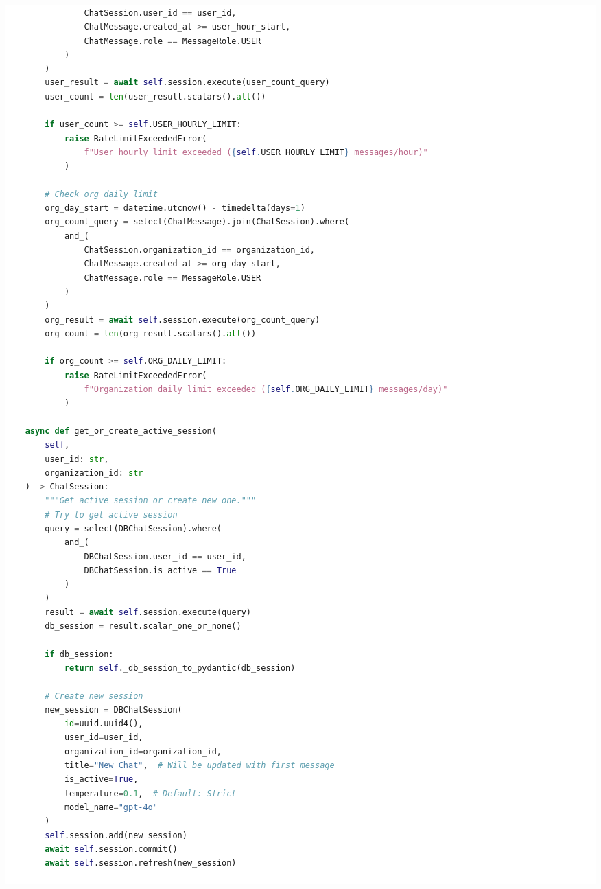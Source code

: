 ```python
                ChatSession.user_id == user_id,
                ChatMessage.created_at >= user_hour_start,
                ChatMessage.role == MessageRole.USER
            )
        )
        user_result = await self.session.execute(user_count_query)
        user_count = len(user_result.scalars().all())
        
        if user_count >= self.USER_HOURLY_LIMIT:
            raise RateLimitExceededError(
                f"User hourly limit exceeded ({self.USER_HOURLY_LIMIT} messages/hour)"
            )
        
        # Check org daily limit
        org_day_start = datetime.utcnow() - timedelta(days=1)
        org_count_query = select(ChatMessage).join(ChatSession).where(
            and_(
                ChatSession.organization_id == organization_id,
                ChatMessage.created_at >= org_day_start,
                ChatMessage.role == MessageRole.USER
            )
        )
        org_result = await self.session.execute(org_count_query)
        org_count = len(org_result.scalars().all())
        
        if org_count >= self.ORG_DAILY_LIMIT:
            raise RateLimitExceededError(
                f"Organization daily limit exceeded ({self.ORG_DAILY_LIMIT} messages/day)"
            )
    
    async def get_or_create_active_session(
        self,
        user_id: str,
        organization_id: str
    ) -> ChatSession:
        """Get active session or create new one."""
        # Try to get active session
        query = select(DBChatSession).where(
            and_(
                DBChatSession.user_id == user_id,
                DBChatSession.is_active == True
            )
        )
        result = await self.session.execute(query)
        db_session = result.scalar_one_or_none()
        
        if db_session:
            return self._db_session_to_pydantic(db_session)
        
        # Create new session
        new_session = DBChatSession(
            id=uuid.uuid4(),
            user_id=user_id,
            organization_id=organization_id,
            title="New Chat",  # Will be updated with first message
            is_active=True,
            temperature=0.1,  # Default: Strict
            model_name="gpt-4o"
        )
        self.session.add(new_session)
        await self.session.commit()
        await self.session.refresh(new_session)
        
```